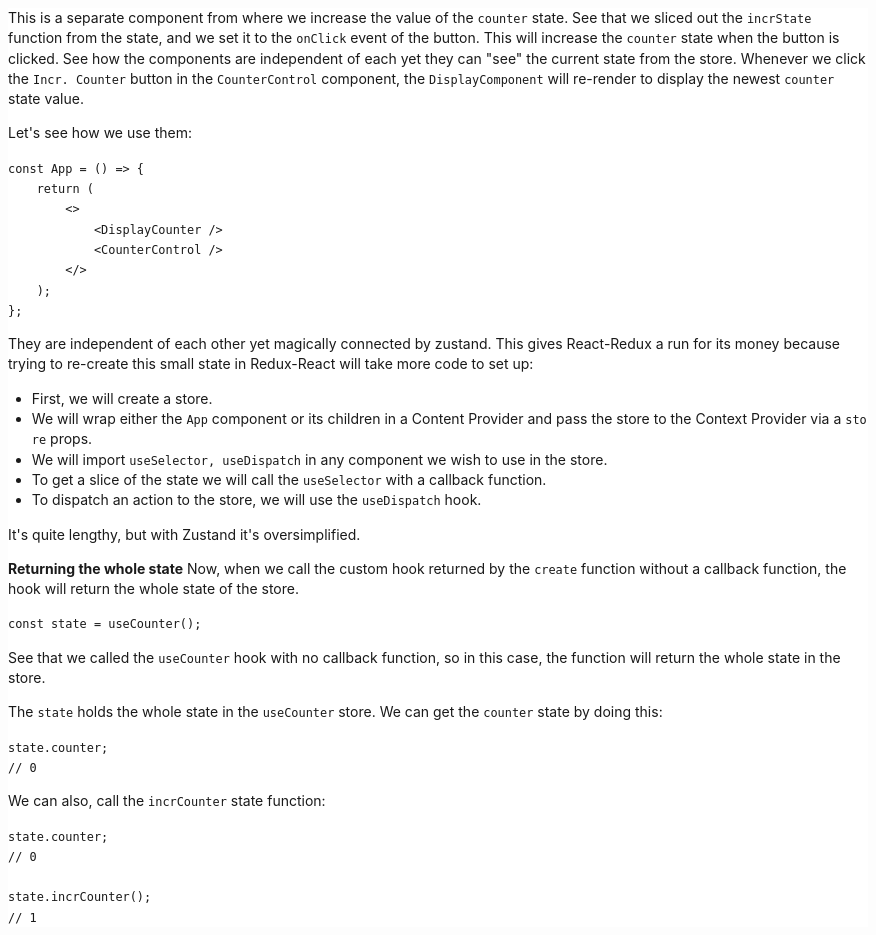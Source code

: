 This is a separate component from where we increase the value of the `counter` state. See that we sliced out the `incrState` function from the state, and we set it to the `onClick` event of the button. This will increase the `counter` state when the button is clicked.
See how the components are independent of each yet they can "see" the current state from the store. Whenever we click the `Incr. Counter` button in the `CounterControl` component, the `DisplayComponent` will re-render to display the newest `counter` state value.

Let's see how we use them:

```tsx
const App = () => {
    return (
        <>
            <DisplayCounter />
            <CounterControl />
        </>
    );
};
```

They are independent of each other yet magically connected by zustand. This gives React-Redux a run for its money because trying to re-create this small state in Redux-React will take more code to set up:

- First, we will create a store.
- We will wrap either the `App` component or its children in a Content Provider and pass the store to the Context Provider via a `store` props.
- We will import `useSelector, useDispatch` in any component we wish to use in the store.
- To get a slice of the state we will call the `useSelector` with a callback function.
- To dispatch an action to the store, we will use the `useDispatch` hook.

It's quite lengthy, but with Zustand it's oversimplified.

**Returning the whole state**
Now, when we call the custom hook returned by the `create` function without a callback function, the hook will return the whole state of the store.

```tsx
const state = useCounter();
```

See that we called the `useCounter` hook with no callback function, so in this case, the function will return the whole state in the store.

The `state` holds the whole state in the `useCounter` store. We can get the `counter` state by doing this:

```tsx
state.counter;
// 0
```

We can also, call the `incrCounter` state function:

```tsx
state.counter;
// 0
    
state.incrCounter();
// 1
```
